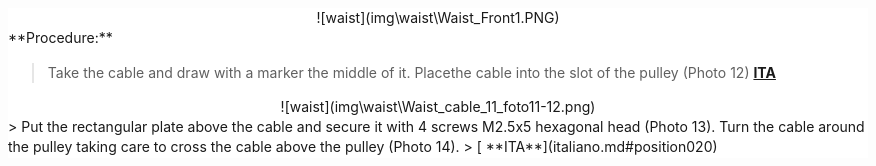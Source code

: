 <center>![waist](img\waist\Waist_Front1.PNG)</center>
 **Procedure:**

> Take the cable and draw with a marker the middle of it. Placethe cable into the slot of the pulley (Photo 12)
[<i class="fa fa-flag fa-1x"></i> **ITA**](italiano.md#position020)

<center>![waist](img\waist\Waist_cable_11_foto11-12.png)</center>
> Put the rectangular plate above the cable and secure it with 4 screws M2.5x5 hexagonal head (Photo 13). Turn the cable around the pulley taking care to cross the cable above the pulley (Photo 14).
> [<i class="fa fa-flag fa-1x"></i> **ITA**](italiano.md#position020)
